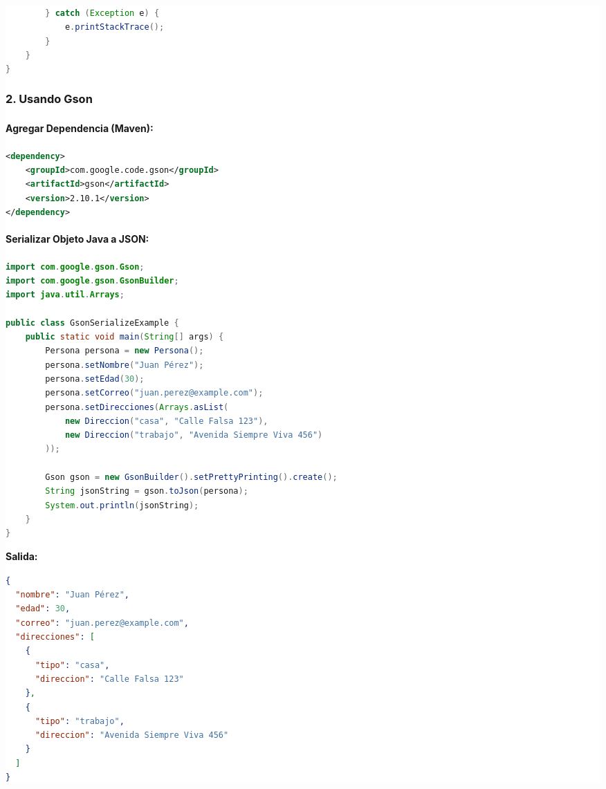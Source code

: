 ```java
        } catch (Exception e) {
            e.printStackTrace();
        }
    }
}
```

### **2. Usando Gson**

#### **Agregar Dependencia (Maven):**
```xml
<dependency>
    <groupId>com.google.code.gson</groupId>
    <artifactId>gson</artifactId>
    <version>2.10.1</version>
</dependency>
```

#### **Serializar Objeto Java a JSON:**
```java
import com.google.gson.Gson;
import com.google.gson.GsonBuilder;
import java.util.Arrays;

public class GsonSerializeExample {
    public static void main(String[] args) {
        Persona persona = new Persona();
        persona.setNombre("Juan Pérez");
        persona.setEdad(30);
        persona.setCorreo("juan.perez@example.com");
        persona.setDirecciones(Arrays.asList(
            new Direccion("casa", "Calle Falsa 123"),
            new Direccion("trabajo", "Avenida Siempre Viva 456")
        ));

        Gson gson = new GsonBuilder().setPrettyPrinting().create();
        String jsonString = gson.toJson(persona);
        System.out.println(jsonString);
    }
}
```

**Salida:**
```json
{
  "nombre": "Juan Pérez",
  "edad": 30,
  "correo": "juan.perez@example.com",
  "direcciones": [
    {
      "tipo": "casa",
      "direccion": "Calle Falsa 123"
    },
    {
      "tipo": "trabajo",
      "direccion": "Avenida Siempre Viva 456"
    }
  ]
}
```
